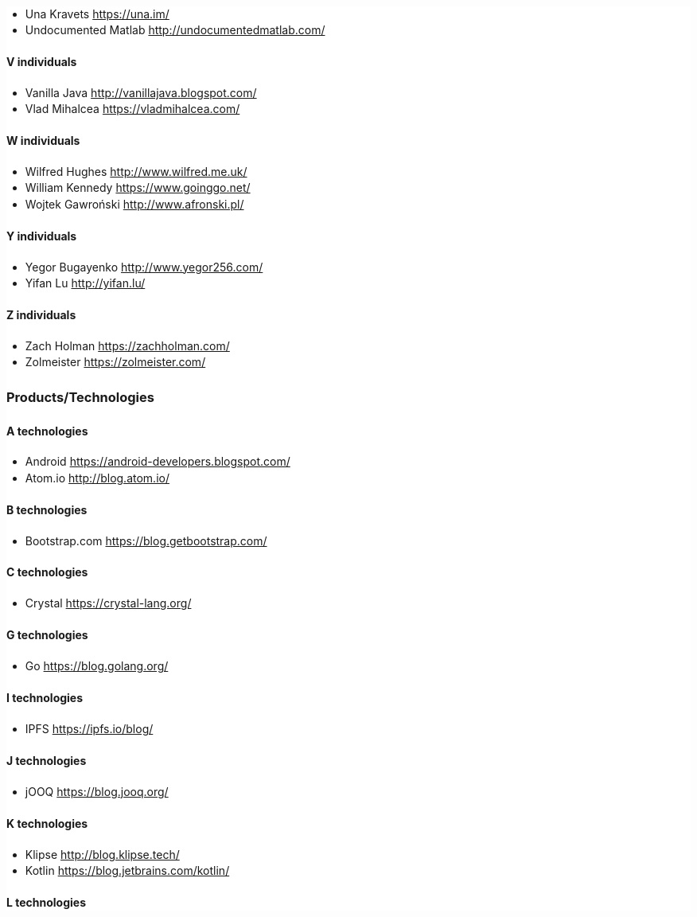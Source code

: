 -   Una Kravets https://una.im/
-   Undocumented Matlab http://undocumentedmatlab.com/

#### V individuals

-   Vanilla Java http://vanillajava.blogspot.com/
-   Vlad Mihalcea https://vladmihalcea.com/

#### W individuals

-   Wilfred Hughes http://www.wilfred.me.uk/
-   William Kennedy https://www.goinggo.net/
-   Wojtek Gawroński http://www.afronski.pl/

#### Y individuals

-   Yegor Bugayenko http://www.yegor256.com/
-   Yifan Lu http://yifan.lu/

#### Z individuals

-   Zach Holman https://zachholman.com/
-   Zolmeister https://zolmeister.com/

### Products/Technologies

#### A technologies

-   Android https://android-developers.blogspot.com/
-   Atom.io http://blog.atom.io/

#### B technologies

-   Bootstrap.com https://blog.getbootstrap.com/

#### C technologies

-   Crystal https://crystal-lang.org/

#### G technologies

-   Go https://blog.golang.org/

#### I technologies

-   IPFS https://ipfs.io/blog/

#### J technologies

-   jOOQ https://blog.jooq.org/

#### K technologies

-   Klipse http://blog.klipse.tech/
-   Kotlin https://blog.jetbrains.com/kotlin/

#### L technologies
